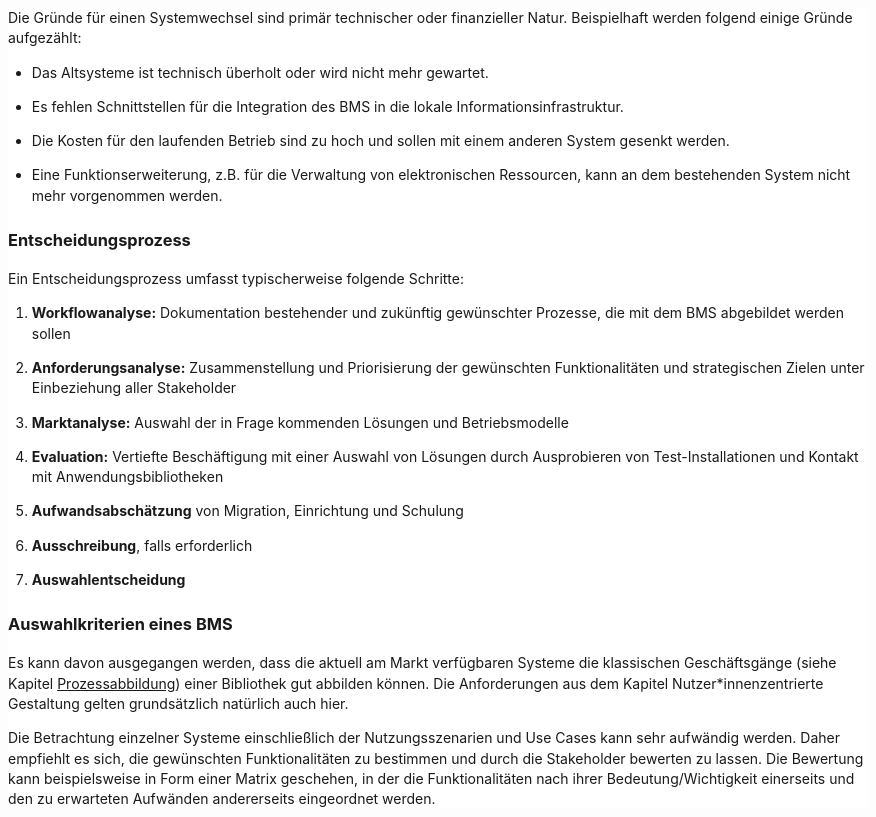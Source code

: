 Die Gründe für einen Systemwechsel sind primär technischer oder
finanzieller Natur. Beispielhaft werden folgend einige Gründe
aufgezählt:

-   Das Altsysteme ist technisch überholt oder wird nicht mehr gewartet.

-   Es fehlen Schnittstellen für die Integration des BMS in die lokale
    Informationsinfrastruktur.

-   Die Kosten für den laufenden Betrieb sind zu hoch und sollen mit
    einem anderen System gesenkt werden.

-   Eine Funktionserweiterung, z.B. für die Verwaltung von
    elektronischen Ressourcen, kann an dem bestehenden System nicht
    mehr vorgenommen werden.

### Entscheidungsprozess

Ein Entscheidungsprozess umfasst typischerweise folgende Schritte:

1.  **Workflowanalyse:** Dokumentation bestehender und zukünftig
    gewünschter Prozesse, die mit dem BMS abgebildet werden sollen

2.  **Anforderungsanalyse:** Zusammenstellung und Priorisierung der
    gewünschten Funktionalitäten und strategischen Zielen unter
    Einbeziehung aller Stakeholder

3.  **Marktanalyse:** Auswahl der in Frage kommenden Lösungen und
    Betriebsmodelle

4.  **Evaluation:** Vertiefte Beschäftigung mit einer Auswahl von
    Lösungen durch Ausprobieren von Test-Installationen und Kontakt
    mit Anwendungsbibliotheken

5.  **Aufwandsabschätzung** von Migration, Einrichtung und Schulung

6.  **Ausschreibung**, falls erforderlich

7.  **Auswahlentscheidung**

### Auswahlkriterien eines BMS

Es kann davon ausgegangen werden, dass die aktuell am Markt verfügbaren
Systeme die klassischen Geschäftsgänge (siehe Kapitel
[Prozessabbildung](#prozessabbildung)) einer Bibliothek
gut abbilden können. Die Anforderungen aus dem Kapitel
Nutzer\*innenzentrierte Gestaltung gelten grundsätzlich natürlich auch
hier.

Die Betrachtung einzelner Systeme einschließlich der Nutzungsszenarien
und Use Cases kann sehr aufwändig werden. Daher empfiehlt es sich, die
gewünschten Funktionalitäten zu bestimmen und durch die Stakeholder
bewerten zu lassen. Die Bewertung kann beispielsweise in Form einer
Matrix geschehen, in der die Funktionalitäten nach ihrer
Bedeutung/Wichtigkeit einerseits und den zu erwarteten Aufwänden
andererseits eingeordnet werden.
